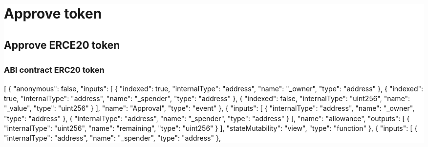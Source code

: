 # Approve token
## Approve ERCE20 token
### ABI contract ERC20 token
[
    {
      "anonymous": false,
      "inputs": [
        {
          "indexed": true,
          "internalType": "address",
          "name": "_owner",
          "type": "address"
        },
        {
          "indexed": true,
          "internalType": "address",
          "name": "_spender",
          "type": "address"
        },
        {
          "indexed": false,
          "internalType": "uint256",
          "name": "_value",
          "type": "uint256"
        }
      ],
      "name": "Approval",
      "type": "event"
    },
    {
      "inputs": [
        {
          "internalType": "address",
          "name": "_owner",
          "type": "address"
        },
        {
          "internalType": "address",
          "name": "_spender",
          "type": "address"
        }
      ],
      "name": "allowance",
      "outputs": [
        {
          "internalType": "uint256",
          "name": "remaining",
          "type": "uint256"
        }
      ],
      "stateMutability": "view",
      "type": "function"
    },
    {
      "inputs": [
        {
          "internalType": "address",
          "name": "_spender",
          "type": "address"
        },